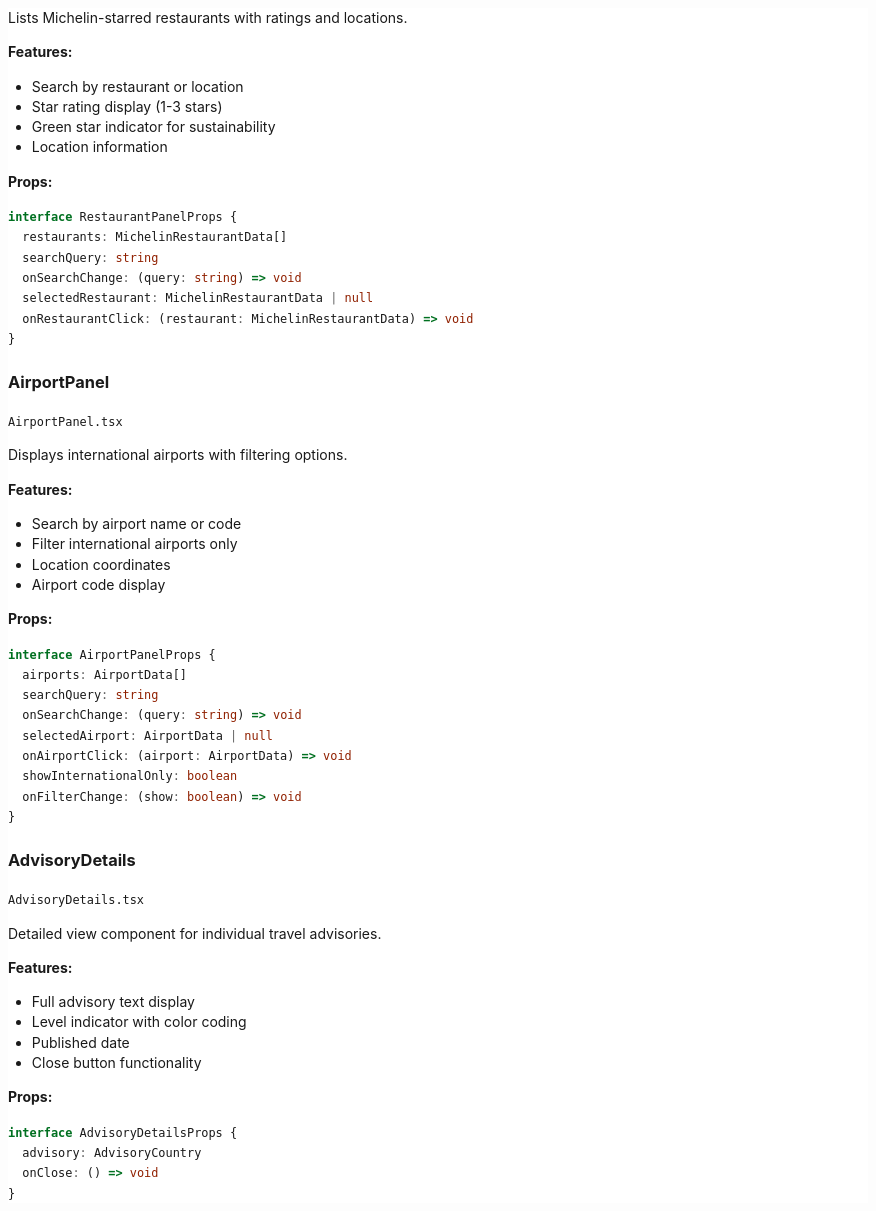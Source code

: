 Lists Michelin-starred restaurants with ratings and locations.

**Features:**
- Search by restaurant or location
- Star rating display (1-3 stars)
- Green star indicator for sustainability
- Location information

**Props:**
```typescript
interface RestaurantPanelProps {
  restaurants: MichelinRestaurantData[]
  searchQuery: string
  onSearchChange: (query: string) => void
  selectedRestaurant: MichelinRestaurantData | null
  onRestaurantClick: (restaurant: MichelinRestaurantData) => void
}
```

### AirportPanel
`AirportPanel.tsx`

Displays international airports with filtering options.

**Features:**
- Search by airport name or code
- Filter international airports only
- Location coordinates
- Airport code display

**Props:**
```typescript
interface AirportPanelProps {
  airports: AirportData[]
  searchQuery: string
  onSearchChange: (query: string) => void
  selectedAirport: AirportData | null
  onAirportClick: (airport: AirportData) => void
  showInternationalOnly: boolean
  onFilterChange: (show: boolean) => void
}
```

### AdvisoryDetails
`AdvisoryDetails.tsx`

Detailed view component for individual travel advisories.

**Features:**
- Full advisory text display
- Level indicator with color coding
- Published date
- Close button functionality

**Props:**
```typescript
interface AdvisoryDetailsProps {
  advisory: AdvisoryCountry
  onClose: () => void
}
```
